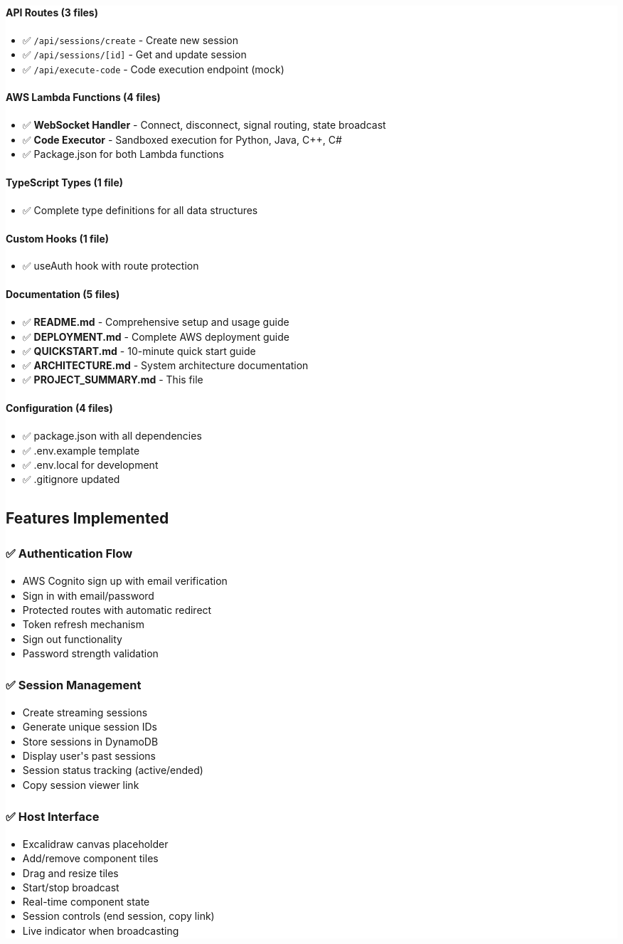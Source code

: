 #### API Routes (3 files)
- ✅ `/api/sessions/create` - Create new session
- ✅ `/api/sessions/[id]` - Get and update session
- ✅ `/api/execute-code` - Code execution endpoint (mock)

#### AWS Lambda Functions (4 files)
- ✅ **WebSocket Handler** - Connect, disconnect, signal routing, state broadcast
- ✅ **Code Executor** - Sandboxed execution for Python, Java, C++, C#
- ✅ Package.json for both Lambda functions

#### TypeScript Types (1 file)
- ✅ Complete type definitions for all data structures

#### Custom Hooks (1 file)
- ✅ useAuth hook with route protection

#### Documentation (5 files)
- ✅ **README.md** - Comprehensive setup and usage guide
- ✅ **DEPLOYMENT.md** - Complete AWS deployment guide
- ✅ **QUICKSTART.md** - 10-minute quick start guide
- ✅ **ARCHITECTURE.md** - System architecture documentation
- ✅ **PROJECT_SUMMARY.md** - This file

#### Configuration (4 files)
- ✅ package.json with all dependencies
- ✅ .env.example template
- ✅ .env.local for development
- ✅ .gitignore updated

## Features Implemented

### ✅ Authentication Flow
- AWS Cognito sign up with email verification
- Sign in with email/password
- Protected routes with automatic redirect
- Token refresh mechanism
- Sign out functionality
- Password strength validation

### ✅ Session Management
- Create streaming sessions
- Generate unique session IDs
- Store sessions in DynamoDB
- Display user's past sessions
- Session status tracking (active/ended)
- Copy session viewer link

### ✅ Host Interface
- Excalidraw canvas placeholder
- Add/remove component tiles
- Drag and resize tiles
- Start/stop broadcast
- Real-time component state
- Session controls (end session, copy link)
- Live indicator when broadcasting
